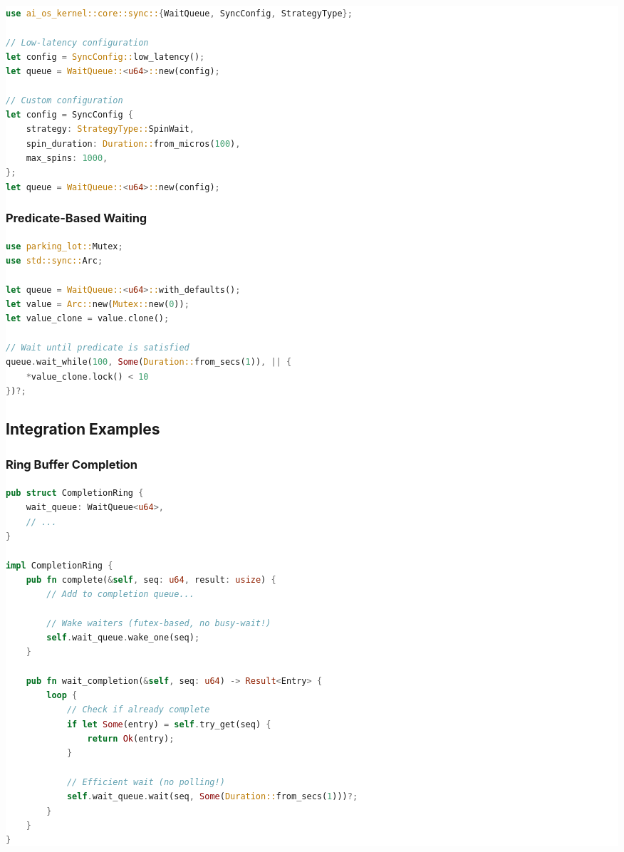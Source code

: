 ```rust
use ai_os_kernel::core::sync::{WaitQueue, SyncConfig, StrategyType};

// Low-latency configuration
let config = SyncConfig::low_latency();
let queue = WaitQueue::<u64>::new(config);

// Custom configuration
let config = SyncConfig {
    strategy: StrategyType::SpinWait,
    spin_duration: Duration::from_micros(100),
    max_spins: 1000,
};
let queue = WaitQueue::<u64>::new(config);
```

### Predicate-Based Waiting

```rust
use parking_lot::Mutex;
use std::sync::Arc;

let queue = WaitQueue::<u64>::with_defaults();
let value = Arc::new(Mutex::new(0));
let value_clone = value.clone();

// Wait until predicate is satisfied
queue.wait_while(100, Some(Duration::from_secs(1)), || {
    *value_clone.lock() < 10
})?;
```

## Integration Examples

### Ring Buffer Completion

```rust
pub struct CompletionRing {
    wait_queue: WaitQueue<u64>,
    // ...
}

impl CompletionRing {
    pub fn complete(&self, seq: u64, result: usize) {
        // Add to completion queue...
        
        // Wake waiters (futex-based, no busy-wait!)
        self.wait_queue.wake_one(seq);
    }

    pub fn wait_completion(&self, seq: u64) -> Result<Entry> {
        loop {
            // Check if already complete
            if let Some(entry) = self.try_get(seq) {
                return Ok(entry);
            }

            // Efficient wait (no polling!)
            self.wait_queue.wait(seq, Some(Duration::from_secs(1)))?;
        }
    }
}
```
